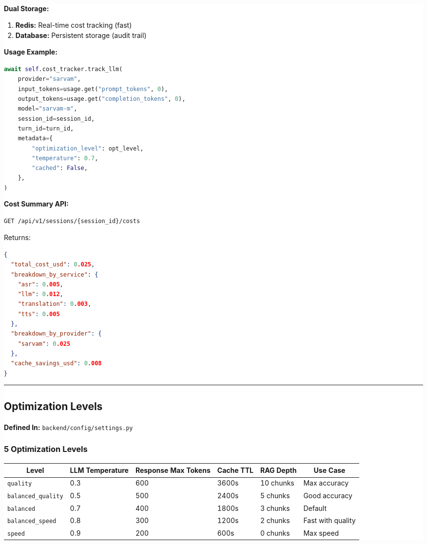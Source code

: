 **Dual Storage:**
1. **Redis:** Real-time cost tracking (fast)
2. **Database:** Persistent storage (audit trail)

**Usage Example:**

```python
await self.cost_tracker.track_llm(
    provider="sarvam",
    input_tokens=usage.get("prompt_tokens", 0),
    output_tokens=usage.get("completion_tokens", 0),
    model="sarvam-m",
    session_id=session_id,
    turn_id=turn_id,
    metadata={
        "optimization_level": opt_level,
        "temperature": 0.7,
        "cached": False,
    },
)
```

**Cost Summary API:**

```
GET /api/v1/sessions/{session_id}/costs
```

Returns:
```json
{
  "total_cost_usd": 0.025,
  "breakdown_by_service": {
    "asr": 0.005,
    "llm": 0.012,
    "translation": 0.003,
    "tts": 0.005
  },
  "breakdown_by_provider": {
    "sarvam": 0.025
  },
  "cache_savings_usd": 0.008
}
```

---

## Optimization Levels

**Defined In:** `backend/config/settings.py`

### 5 Optimization Levels

| Level            | LLM Temperature | Response Max Tokens | Cache TTL | RAG Depth | Use Case           |
|------------------|-----------------|---------------------|-----------|-----------|-------------------|
| `quality`        | 0.3             | 600                 | 3600s     | 10 chunks | Max accuracy      |
| `balanced_quality` | 0.5           | 500                 | 2400s     | 5 chunks  | Good accuracy     |
| `balanced`       | 0.7             | 400                 | 1800s     | 3 chunks  | Default           |
| `balanced_speed` | 0.8             | 300                 | 1200s     | 2 chunks  | Fast with quality |
| `speed`          | 0.9             | 200                 | 600s      | 0 chunks  | Max speed         |
